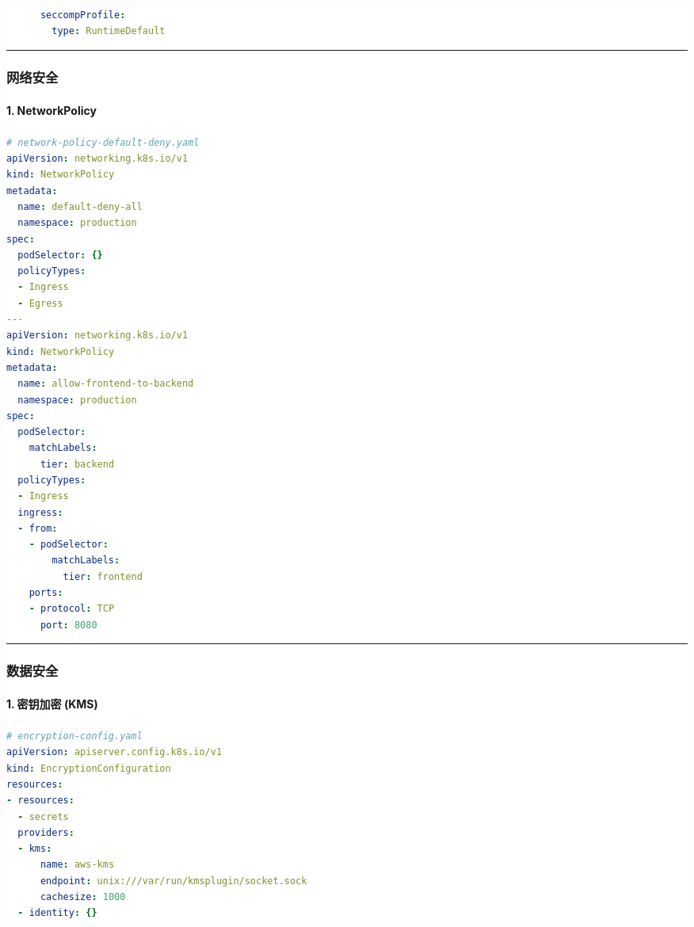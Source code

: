 ```yaml
      seccompProfile:
        type: RuntimeDefault
```

---

### 网络安全

#### 1. **NetworkPolicy**

```yaml
# network-policy-default-deny.yaml
apiVersion: networking.k8s.io/v1
kind: NetworkPolicy
metadata:
  name: default-deny-all
  namespace: production
spec:
  podSelector: {}
  policyTypes:
  - Ingress
  - Egress
---
apiVersion: networking.k8s.io/v1
kind: NetworkPolicy
metadata:
  name: allow-frontend-to-backend
  namespace: production
spec:
  podSelector:
    matchLabels:
      tier: backend
  policyTypes:
  - Ingress
  ingress:
  - from:
    - podSelector:
        matchLabels:
          tier: frontend
    ports:
    - protocol: TCP
      port: 8080
```

---

### 数据安全

#### 1. **密钥加密 (KMS)**

```yaml
# encryption-config.yaml
apiVersion: apiserver.config.k8s.io/v1
kind: EncryptionConfiguration
resources:
- resources:
  - secrets
  providers:
  - kms:
      name: aws-kms
      endpoint: unix:///var/run/kmsplugin/socket.sock
      cachesize: 1000
  - identity: {}
```
